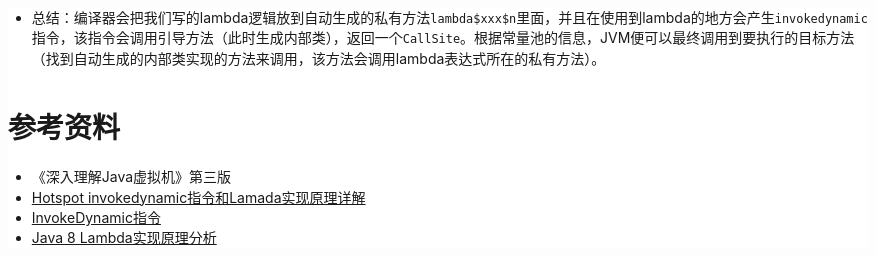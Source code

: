 - 总结：编译器会把我们写的lambda逻辑放到自动生成的私有方法`lambda$xxx$n`里面，并且在使用到lambda的地方会产生`invokedynamic`指令，该指令会调用引导方法（此时生成内部类），返回一个`CallSite`。根据常量池的信息，JVM便可以最终调用到要执行的目标方法（找到自动生成的内部类实现的方法来调用，该方法会调用lambda表达式所在的私有方法）。

# 参考资料

- 《深入理解Java虚拟机》第三版
- [Hotspot invokedynamic指令和Lamada实现原理详解](https://blog.csdn.net/qq_31865983/article/details/102847226)
- [InvokeDynamic指令](https://blog.csdn.net/zxhoo/article/details/38387141)
- [Java 8 Lambda实现原理分析](https://www.cnblogs.com/wj5888/p/4667086.html)